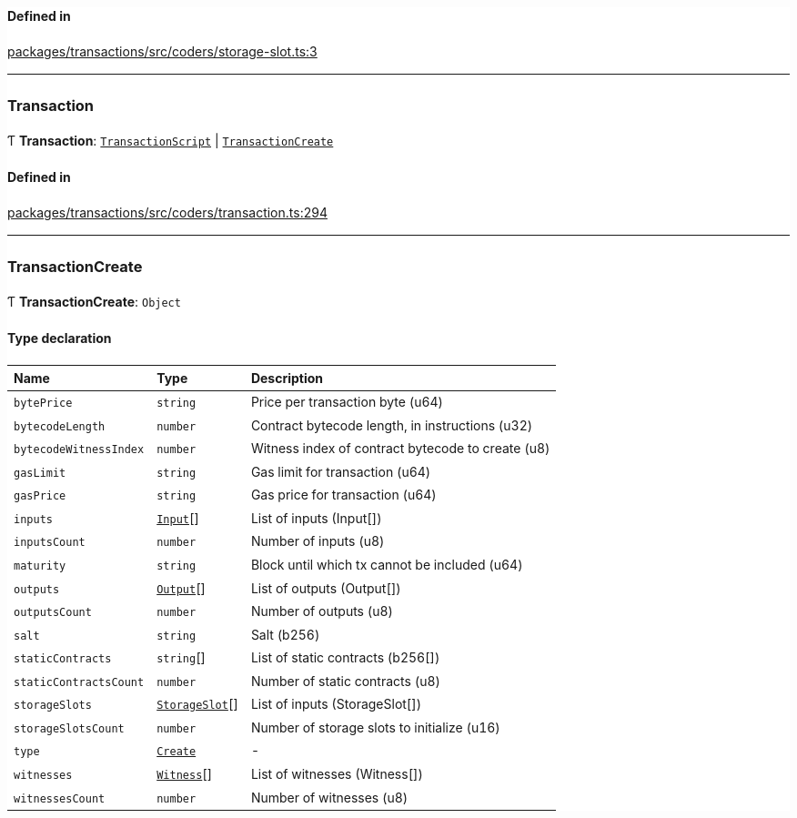 #### Defined in

[packages/transactions/src/coders/storage-slot.ts:3](https://github.com/FuelLabs/fuels-ts/blob/master/packages/transactions/src/coders/storage-slot.ts#L3)

___

### Transaction

Ƭ **Transaction**: [`TransactionScript`](internal.md#transactionscript) \| [`TransactionCreate`](internal.md#transactioncreate)

#### Defined in

[packages/transactions/src/coders/transaction.ts:294](https://github.com/FuelLabs/fuels-ts/blob/master/packages/transactions/src/coders/transaction.ts#L294)

___

### TransactionCreate

Ƭ **TransactionCreate**: `Object`

#### Type declaration

| Name | Type | Description |
| :------ | :------ | :------ |
| `bytePrice` | `string` | Price per transaction byte (u64) |
| `bytecodeLength` | `number` | Contract bytecode length, in instructions (u32) |
| `bytecodeWitnessIndex` | `number` | Witness index of contract bytecode to create (u8) |
| `gasLimit` | `string` | Gas limit for transaction (u64) |
| `gasPrice` | `string` | Gas price for transaction (u64) |
| `inputs` | [`Input`](internal.md#input)[] | List of inputs (Input[]) |
| `inputsCount` | `number` | Number of inputs (u8) |
| `maturity` | `string` | Block until which tx cannot be included (u64) |
| `outputs` | [`Output`](internal.md#output)[] | List of outputs (Output[]) |
| `outputsCount` | `number` | Number of outputs (u8) |
| `salt` | `string` | Salt (b256) |
| `staticContracts` | `string`[] | List of static contracts (b256[]) |
| `staticContractsCount` | `number` | Number of static contracts (u8) |
| `storageSlots` | [`StorageSlot`](internal.md#storageslot)[] | List of inputs (StorageSlot[]) |
| `storageSlotsCount` | `number` | Number of storage slots to initialize (u16) |
| `type` | [`Create`](../enums/TransactionType.md#create) | - |
| `witnesses` | [`Witness`](internal.md#witness)[] | List of witnesses (Witness[]) |
| `witnessesCount` | `number` | Number of witnesses (u8) |

